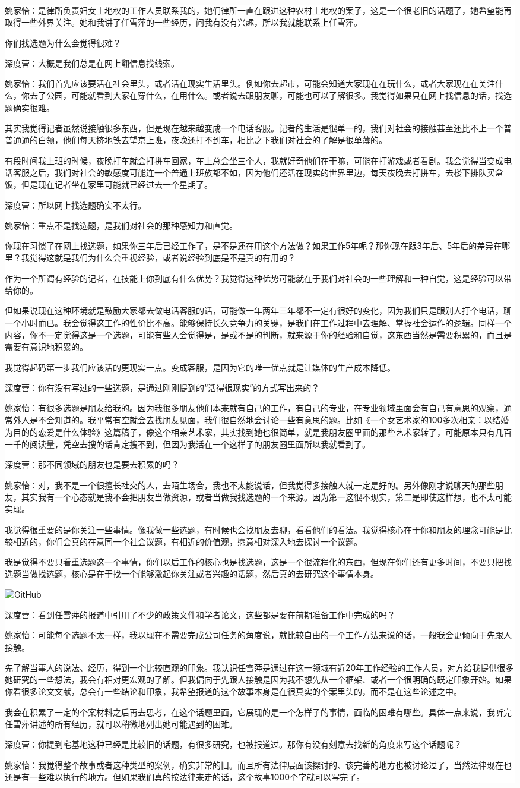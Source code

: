 姚家怡：是律所负责妇女土地权的工作人员联系我的，她们律所一直在跟进这种农村土地权的案子，这是一个很老旧的话题了，她希望能再取得一些外界关注。她和我讲了任雪萍的一些经历，问我有没有兴趣，所以我就能联系上任雪萍。

你们找选题为什么会觉得很难？

深度营：大概是我们总是在网上翻信息找线索。

姚家怡：我们首先应该要活在社会里头，或者活在现实生活里头。例如你去超市，可能会知道大家现在在玩什么，或者大家现在在关注什么，你去了公园，可能就看到大家在穿什么，在用什么。或者说去跟朋友聊，可能也可以了解很多。我觉得如果只在网上找信息的话，找选题确实很难。

其实我觉得记者虽然说接触很多东西，但是现在越来越变成一个电话客服。记者的生活是很单一的，我们对社会的接触甚至还比不上一个普普通通的白领，他们每天挤地铁去望京上班，夜晚还打不到车，相比之下我们对社会的了解是很单薄的。

有段时间我上班的时候，夜晚打车就会打拼车回家，车上总会坐三个人，我就好奇他们在干嘛，可能在打游戏或者看剧。我会觉得当变成电话客服之后，我们对社会的敏感度可能连一个普通上班族都不如，因为他们还活在现实的世界里边，每天夜晚去打拼车，去楼下排队买盒饭，但是现在记者坐在家里可能就已经过去一个星期了。

深度营：所以网上找选题确实不太行。

姚家怡：重点不是找选题，是我们对社会的那种感知力和直觉。

你现在习惯了在网上找选题，如果你三年后已经工作了，是不是还在用这个方法做？如果工作5年呢？那你现在跟3年后、5年后的差异在哪里？我觉得这就是我们为什么会重视经验，或者说经验到底是不是真的有用的？

作为一个所谓有经验的记者，在技能上你到底有什么优势？我觉得这种优势可能就在于我们对社会的一些理解和一种自觉，这是经验可以带给你的。

但如果说现在这种环境就是鼓励大家都去做电话客服的话，可能做一年两年三年都不一定有很好的变化，因为我们只是跟别人打个电话，聊一个小时而已。我会觉得这工作的性价比不高。能够保持长久竞争力的关键，是我们在工作过程中去理解、掌握社会运作的逻辑。同样一个内容，你不一定觉得这是一个选题，可能有些人会觉得是，是或不是的判断，就来源于你的经验和自觉，这东西当然是需要积累的，而且是需要有意识地积累的。

我觉得起码第一步我们应该活的更现实一点。变成客服，是因为它的唯一优点就是让媒体的生产成本降低。

深度营：你有没有写过的一些选题，是通过刚刚提到的“活得很现实”的方式写出来的？

姚家怡：有很多选题是朋友给我的。因为我很多朋友他们本来就有自己的工作，有自己的专业，在专业领域里面会有自己有意思的观察，通常外人是不会知道的。我平常有空就会去找朋友见面，我们很自然地会讨论一些有意思的题。比如《一个女艺术家的100多次相亲：以结婚为目的的恋爱是什么体验》这篇稿子，像这个相亲艺术家，其实找到她也很简单，就是我朋友圈里面的那些艺术家转了，可能原本只有几百一千的阅读量，凭空去搜的话肯定搜不到，但因为我活在一个这样子的朋友圈里面所以我就看到了。

深度营：那不同领域的朋友也是要去积累的吗？

姚家怡：对，我不是一个很擅长社交的人，去陌生场合，我也不太能说话，但我觉得多接触人就一定是好的。另外像刚才说聊天的那些朋友，其实我有一个心态就是我不会把朋友当做资源，或者当做我找选题的一个来源。因为第一这很不现实，第二是即使这样想，也不太可能实现。

我觉得很重要的是你关注一些事情。像我做一些选题，有时候也会找朋友去聊，看看他们的看法。我觉得核心在于你和朋友的理念可能是比较相近的，你们会真的在意同一个社会议题，有相近的价值观，愿意相对深入地去探讨一个议题。

我是觉得不要只看重选题这一个事情，你们以后工作的核心也是找选题，这是一个很流程化的东西，但现在你们还有更多时间，不要只把找选题当做找选题，核心是在于找一个能够激起你关注或者兴趣的话题，然后真的去研究这个事情本身。

![GitHub](https://chinadigitaltimes.net/chinese/files/2023/03/post-694212-641fc5a15ca66.png)

深度营：看到任雪萍的报道中引用了不少的政策文件和学者论文，这些都是要在前期准备工作中完成的吗？

姚家怡：可能每个选题不太一样，我以现在不需要完成公司任务的角度说，就比较自由的一个工作方法来说的话，一般我会更倾向于先跟人接触。

先了解当事人的说法、经历，得到一个比较直观的印象。我认识任雪萍是通过在这一领域有近20年工作经验的工作人员，对方给我提供很多她研究的一些想法，我会有相对更宏观的了解。但我偏向于先跟人接触是因为我不想先从一个框架、或者一个很明确的既定印象开始。如果你看很多论文文献，总会有一些结论和印象，我希望报道的这个故事本身是在很真实的个案里头的，而不是在这些论述之中。

我会在积累了一定的个案材料之后再去思考，在这个话题里面，它展现的是一个怎样子的事情，面临的困难有哪些。具体一点来说，我听完任雪萍讲述的所有经历，就可以稍微地列出她可能遇到的困难。

深度营：你提到宅基地这种已经是比较旧的话题，有很多研究，也被报道过。那你有没有刻意去找新的角度来写这个话题呢？

姚家怡：我觉得整个故事或者这种类型的案例，确实非常的旧。而且所有法律层面该探讨的、该完善的地方也被讨论过了，当然法律现在也还是有一些难以执行的地方。但如果我们真的按法律来走的话，这个故事1000个字就可以写完了。
